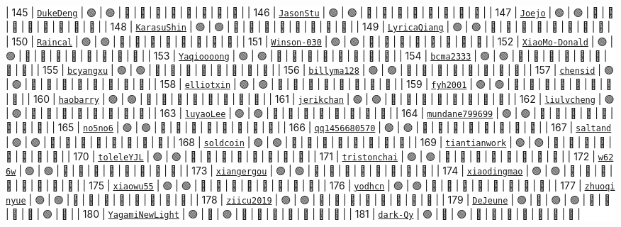 | 145 | [`DukeDeng`](DukeDeng) | 🟢 | 🟢 | 🔴 | 🔴 | 🔴 | 🔴 | 🔴 | 🔴 | 🔴 | 🔴 |
| 146 | [`JasonStu`](JasonStu) | 🟢 | 🟢 | 🔴 | 🔴 | 🔴 | 🔴 | 🔴 | 🔴 | 🔴 | 🔴 |
| 147 | [`Joejo`](Joejo) | 🟢 | 🟢 | 🔴 | 🔴 | 🔴 | 🔴 | 🔴 | 🔴 | 🔴 | 🔴 |
| 148 | [`KarasuShin`](KarasuShin) | 🟢 | 🟢 | 🔴 | 🔴 | 🔴 | 🔴 | 🔴 | 🔴 | 🔴 | 🔴 |
| 149 | [`LyricaQiang`](LyricaQiang) | 🟢 | 🟢 | 🔴 | 🔴 | 🔴 | 🔴 | 🔴 | 🔴 | 🔴 | 🔴 |
| 150 | [`Raincal`](Raincal) | 🟢 | 🟢 | 🔴 | 🔴 | 🔴 | 🔴 | 🔴 | 🔴 | 🔴 | 🔴 |
| 151 | [`Winson-030`](Winson-030) | 🟢 | 🟢 | 🔴 | 🔴 | 🔴 | 🔴 | 🔴 | 🔴 | 🔴 | 🔴 |
| 152 | [`XiaoMo-Donald`](XiaoMo-Donald) | 🟢 | 🟢 | 🔴 | 🔴 | 🔴 | 🔴 | 🔴 | 🔴 | 🔴 | 🔴 |
| 153 | [`Yaqioooong`](Yaqioooong) | 🟢 | 🟢 | 🔴 | 🔴 | 🔴 | 🔴 | 🔴 | 🔴 | 🔴 | 🔴 |
| 154 | [`bcma2333`](bcma2333) | 🟢 | 🟢 | 🔴 | 🔴 | 🔴 | 🔴 | 🔴 | 🔴 | 🔴 | 🔴 |
| 155 | [`bcyangxu`](bcyangxu) | 🟢 | 🟢 | 🔴 | 🔴 | 🔴 | 🔴 | 🔴 | 🔴 | 🔴 | 🔴 |
| 156 | [`billyma128`](billyma128) | 🟢 | 🟢 | 🔴 | 🔴 | 🔴 | 🔴 | 🔴 | 🔴 | 🔴 | 🔴 |
| 157 | [`chensid`](chensid) | 🟢 | 🟢 | 🔴 | 🔴 | 🔴 | 🔴 | 🔴 | 🔴 | 🔴 | 🔴 |
| 158 | [`elliotxin`](elliotxin) | 🟢 | 🟢 | 🔴 | 🔴 | 🔴 | 🔴 | 🔴 | 🔴 | 🔴 | 🔴 |
| 159 | [`fyh2001`](fyh2001) | 🟢 | 🟢 | 🔴 | 🔴 | 🔴 | 🔴 | 🔴 | 🔴 | 🔴 | 🔴 |
| 160 | [`haobarry`](haobarry) | 🟢 | 🟢 | 🔴 | 🔴 | 🔴 | 🔴 | 🔴 | 🔴 | 🔴 | 🔴 |
| 161 | [`jerikchan`](jerikchan) | 🟢 | 🟢 | 🔴 | 🔴 | 🔴 | 🔴 | 🔴 | 🔴 | 🔴 | 🔴 |
| 162 | [`liulvcheng`](liulvcheng) | 🟢 | 🟢 | 🔴 | 🔴 | 🔴 | 🔴 | 🔴 | 🔴 | 🔴 | 🔴 |
| 163 | [`luyaoLee`](luyaoLee) | 🟢 | 🟢 | 🔴 | 🔴 | 🔴 | 🔴 | 🔴 | 🔴 | 🔴 | 🔴 |
| 164 | [`mundane799699`](mundane799699) | 🟢 | 🟢 | 🔴 | 🔴 | 🔴 | 🔴 | 🔴 | 🔴 | 🔴 | 🔴 |
| 165 | [`no5no6`](no5no6) | 🟢 | 🟢 | 🔴 | 🔴 | 🔴 | 🔴 | 🔴 | 🔴 | 🔴 | 🔴 |
| 166 | [`qq1456680570`](qq1456680570) | 🟢 | 🟢 | 🔴 | 🔴 | 🔴 | 🔴 | 🔴 | 🔴 | 🔴 | 🔴 |
| 167 | [`saltand`](saltand) | 🟢 | 🟢 | 🔴 | 🔴 | 🔴 | 🔴 | 🔴 | 🔴 | 🔴 | 🔴 |
| 168 | [`soldcoin`](soldcoin) | 🟢 | 🟢 | 🔴 | 🔴 | 🔴 | 🔴 | 🔴 | 🔴 | 🔴 | 🔴 |
| 169 | [`tiantianwork`](tiantianwork) | 🟢 | 🟢 | 🔴 | 🔴 | 🔴 | 🔴 | 🔴 | 🔴 | 🔴 | 🔴 |
| 170 | [`toleleYJL`](toleleYJL) | 🟢 | 🟢 | 🔴 | 🔴 | 🔴 | 🔴 | 🔴 | 🔴 | 🔴 | 🔴 |
| 171 | [`tristonchai`](tristonchai) | 🟢 | 🟢 | 🔴 | 🔴 | 🔴 | 🔴 | 🔴 | 🔴 | 🔴 | 🔴 |
| 172 | [`w626w`](w626w) | 🟢 | 🟢 | 🔴 | 🔴 | 🔴 | 🔴 | 🔴 | 🔴 | 🔴 | 🔴 |
| 173 | [`xiangergou`](xiangergou) | 🟢 | 🟢 | 🔴 | 🔴 | 🔴 | 🔴 | 🔴 | 🔴 | 🔴 | 🔴 |
| 174 | [`xiaodingmao`](xiaodingmao) | 🟢 | 🟢 | 🔴 | 🔴 | 🔴 | 🔴 | 🔴 | 🔴 | 🔴 | 🔴 |
| 175 | [`xiaowu55`](xiaowu55) | 🟢 | 🟢 | 🔴 | 🔴 | 🔴 | 🔴 | 🔴 | 🔴 | 🔴 | 🔴 |
| 176 | [`yodhcn`](yodhcn) | 🟢 | 🟢 | 🔴 | 🔴 | 🔴 | 🔴 | 🔴 | 🔴 | 🔴 | 🔴 |
| 177 | [`zhuoqinyue`](zhuoqinyue) | 🟢 | 🟢 | 🔴 | 🔴 | 🔴 | 🔴 | 🔴 | 🔴 | 🔴 | 🔴 |
| 178 | [`ziicu2019`](ziicu2019) | 🟢 | 🟢 | 🔴 | 🔴 | 🔴 | 🔴 | 🔴 | 🔴 | 🔴 | 🔴 |
| 179 | [`DeJeune`](DeJeune) | 🟢 | 🔴 | 🟢 | 🟢 | 🔴 | 🔴 | 🔴 | 🔴 | 🟢 | 🔴 |
| 180 | [`YagamiNewLight`](YagamiNewLight) | 🟢 | 🔴 | 🟢 | 🔴 | 🔴 | 🔴 | 🔴 | 🔴 | 🔴 | 🔴 |
| 181 | [`dark-Qy`](dark-Qy) | 🟢 | 🔴 | 🟢 | 🔴 | 🔴 | 🔴 | 🔴 | 🔴 | 🔴 | 🔴 |
